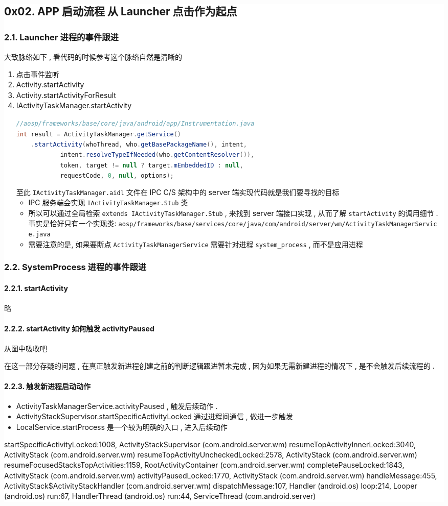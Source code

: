 ## 0x02. APP 启动流程 从 Launcher 点击作为起点

### 2.1. Launcher 进程的事件跟进
大致脉络如下 , 看代码的时候参考这个脉络自然是清晰的
1. 点击事件监听
2. Activity.startActivity
3. Activity.startActivityForResult
4. IActivityTaskManager.startActivity
   ```java
   //aosp/frameworks/base/core/java/android/app/Instrumentation.java
   int result = ActivityTaskManager.getService()
       .startActivity(whoThread, who.getBasePackageName(), intent,
               intent.resolveTypeIfNeeded(who.getContentResolver()),
               token, target != null ? target.mEmbeddedID : null,
               requestCode, 0, null, options);
   ```
   至此 `IActivityTaskManager.aidl` 文件在 IPC C/S 架构中的 server 端实现代码就是我们要寻找的目标
   - IPC 服务端会实现 `IActivityTaskManager.Stub` 类
   - 所以可以通过全局检索 `extends IActivityTaskManager.Stub` , 
      来找到 server 端接口实现 , 从而了解 `startActivity` 的调用细节 . 
      事实是恰好只有一个实现类: `aosp/frameworks/base/services/core/java/com/android/server/wm/ActivityTaskManagerService.java` 
   - 需要注意的是, 如果要断点 `ActivityTaskManagerService` 需要针对进程 `system_process` , 而不是应用进程

### 2.2. SystemProcess 进程的事件跟进


#### 2.2.1. startActivity
略


#### 2.2.2. startActivity 如何触发 activityPaused
从图中吸收吧 

在这一部分存疑的问题 , 在真正触发新进程创建之前的判断逻辑跟进暂未完成 , 
因为如果无需新建进程的情况下 , 是不会触发后续流程的 .

#### 2.2.3. 触发新进程启动动作

- ActivityTaskManagerService.activityPaused , 触发后续动作 .
- ActivityStackSupervisor.startSpecificActivityLocked 通过进程间通信 , 做进一步触发
- LocalService.startProcess 是一个较为明确的入口 , 进入后续动作




startSpecificActivityLocked:1008, ActivityStackSupervisor (com.android.server.wm)
resumeTopActivityInnerLocked:3040, ActivityStack (com.android.server.wm)
resumeTopActivityUncheckedLocked:2578, ActivityStack (com.android.server.wm)
resumeFocusedStacksTopActivities:1159, RootActivityContainer (com.android.server.wm)
completePauseLocked:1843, ActivityStack (com.android.server.wm)
activityPausedLocked:1770, ActivityStack (com.android.server.wm)
handleMessage:455, ActivityStack$ActivityStackHandler (com.android.server.wm)
dispatchMessage:107, Handler (android.os)
loop:214, Looper (android.os)
run:67, HandlerThread (android.os)
run:44, ServiceThread (com.android.server)
